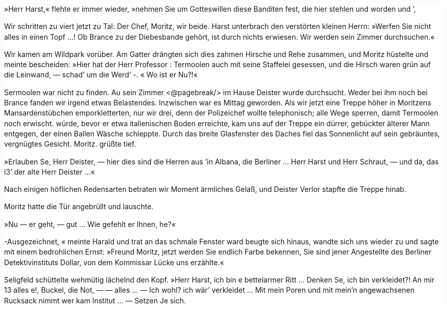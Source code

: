 »Herr Harst,« flehte er immer wieder, »nehmen Sie um
Gotteswillen diese Banditen fest, die hier stehlen und worden
und ’,

Wir schritten zu viert jetzt zu Tal: Der Chef, Moritz,
wir beide. Harst unterbrach den verstörten kleinen Herrn:
»Werfen Sie nicht alles in einen Topf …! Ob Brance zu
der Diebesbande gehört, ist durch nichts erwiesen. Wir
werden sein Zimmer durchsuchen.«

Wir kamen am Wildpark vorüber. Am Gatter drängten
sich dies zahmen Hirsche und Rehe zusammen, und Moritz
hüstelte und meinte bescheiden: »Hier hat der Herr Professor
: Termoolen auch mit seine Staffelei gesessen, und die
Hirsch waren grün auf die Leinwand, — schad’ um die Werd’
-. « Wo ist er Nu?!«

Sermoolen war nicht zu finden. Au sein Zimmer
<@pagebreak/>
im Hause Deister wurde durchsucht. Weder bei ihm noch bei
Brance fanden wir irgend etwas Belastendes. Inzwischen
war es Mittag geworden. Als wir jetzt eine Treppe höher
in Moritzens Mansardenstübchen emporkletterten, nur wir
drei, denn der Polizeichef wollte telephonisch; alle Wege
sperren, damit Termoolen noch erwischt. würde, bevor er
etwa italienischen Boden erreichte, kam uns auf der Treppe
ein dürrer, gebückter älterer Mann entgegen, der einen Ballen
Wäsche schleppte. Durch das breite Glasfenster des Daches
fiel das Sonnenlicht auf sein gebräuntes, vergnügtes Gesicht.
Moritz. grüßte tief.

»Erlauben Se, Herr Deister, — hier dies sind die
Herren aus ’in Albana, die Berliner … Herr Harst und
Herr Schraut, — und da, das i3’ der alte Herr Deister …«

Nach einigen höflichen Redensarten betraten wir Moment
ärmliches Gelaß, und Deister Verlor stapfte die
Treppe hinab.

Moritz hatte die Tür angebrüllt und lauschte.

»Nu — er geht, — gut … Wie gefehlt er Ihnen, he?«

-Ausgezeichnet, « meinte Harald und trat an das schmale
Fenster ward beugte sich hinaus, wandte sich uns wieder zu
und sagte mit einem bedrohlichen Ernst: »Freund Moritz,
jetzt werden Sie endlich Farbe bekennen, Sie sind jener
Angestellte des Berliner Detektivinstituts Dollar, von dem
Kommissar Lücke uns erzählte.«

Seligfeld schüttelte wehmütig lächelnd den Kopf. »Herr
Harst, ich bin e bettelarmer Ritt … Denken Se, ich bin verkleidet?!
An mir 13 alles e!, Buckel, die Not, — — alles
… — Ich wohl? ich wär’ verkleidet … Mit mein Poren
und mit mein’n angewachsenen Rucksack nimmt wer kam
Institut … — Setzen Je sich.
